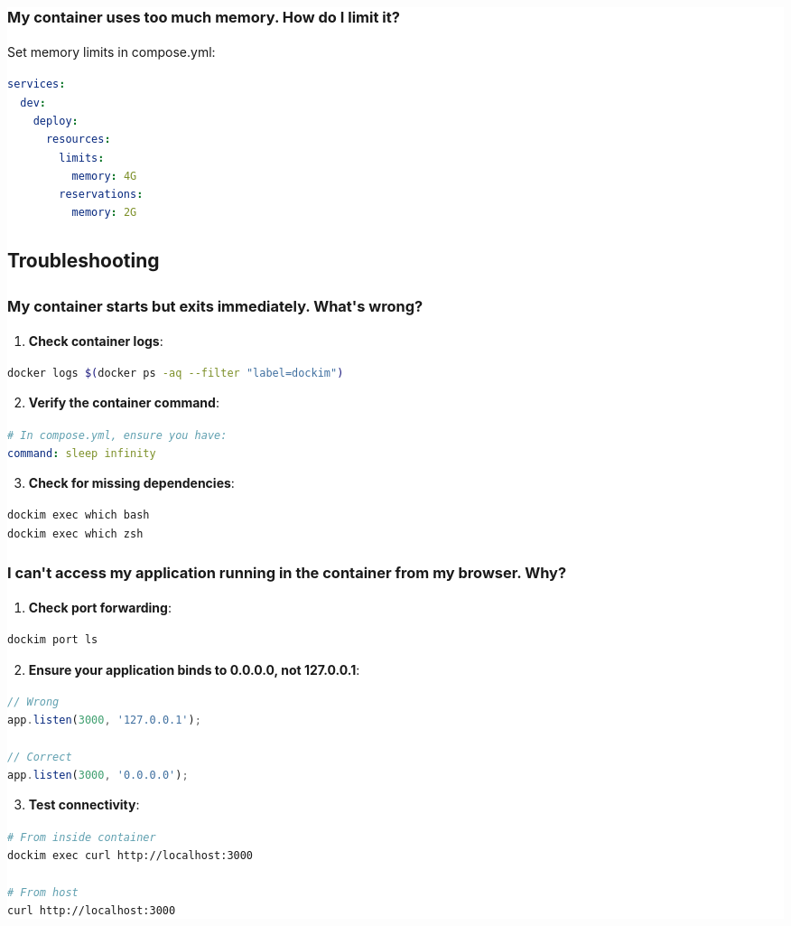 ### My container uses too much memory. How do I limit it?

Set memory limits in compose.yml:
```yaml
services:
  dev:
    deploy:
      resources:
        limits:
          memory: 4G
        reservations:
          memory: 2G
```

## Troubleshooting

### My container starts but exits immediately. What's wrong?

1. **Check container logs**:
```bash
docker logs $(docker ps -aq --filter "label=dockim")
```

2. **Verify the container command**:
```yaml
# In compose.yml, ensure you have:
command: sleep infinity
```

3. **Check for missing dependencies**:
```bash
dockim exec which bash
dockim exec which zsh
```

### I can't access my application running in the container from my browser. Why?

1. **Check port forwarding**:
```bash
dockim port ls
```

2. **Ensure your application binds to 0.0.0.0, not 127.0.0.1**:
```javascript
// Wrong
app.listen(3000, '127.0.0.1');

// Correct
app.listen(3000, '0.0.0.0');
```

3. **Test connectivity**:
```bash
# From inside container
dockim exec curl http://localhost:3000

# From host
curl http://localhost:3000
```
